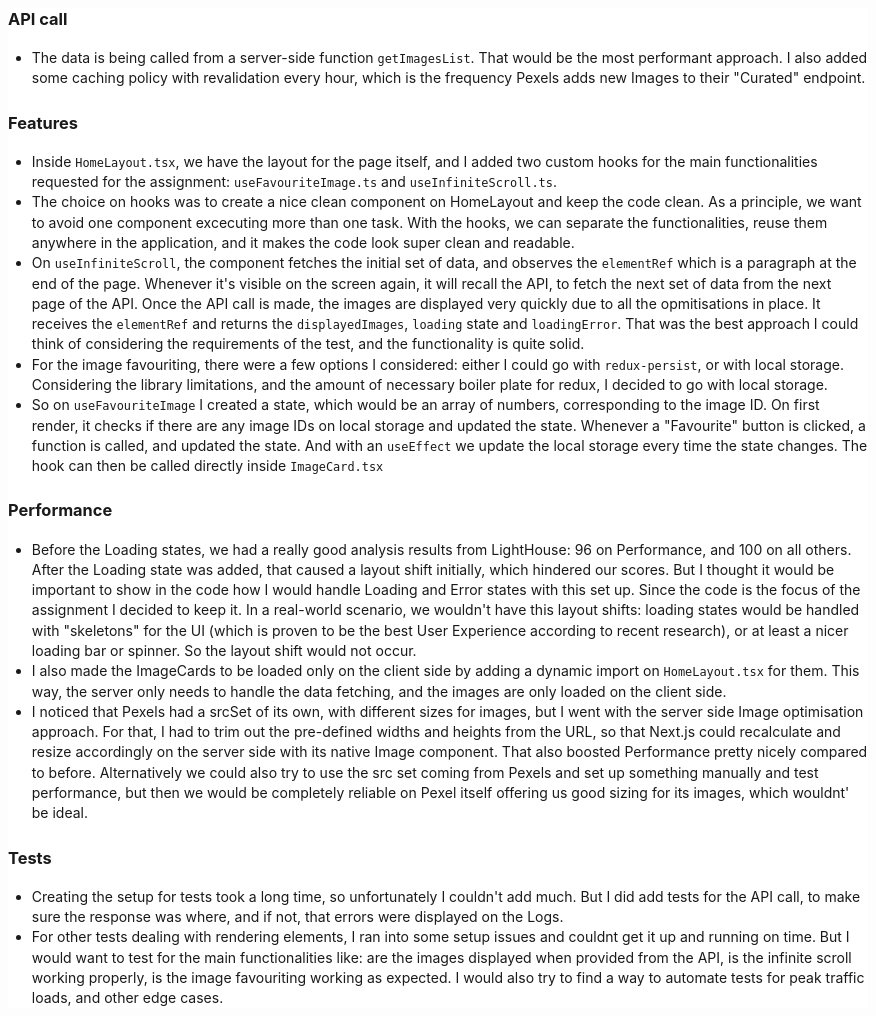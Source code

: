 ### API call
- The data is being called from a server-side function `getImagesList`. That would be the most performant approach. I also added some caching policy with revalidation every hour, which is the frequency Pexels adds new Images to their "Curated" endpoint.

### Features
- Inside `HomeLayout.tsx`, we have the layout for the page itself, and I added two custom hooks for the main functionalities requested for the assignment: `useFavouriteImage.ts` and `useInfiniteScroll.ts`.
- The choice on hooks was to create a nice clean component on HomeLayout and keep the code clean. As a principle, we want to avoid one component excecuting more than one task. With the hooks, we can separate the functionalities, reuse them anywhere in the application, and it makes the code look super clean and readable.
- On `useInfiniteScroll`, the component fetches the initial set of data, and observes the `elementRef` which is a paragraph at the end of the page. Whenever it's visible on the screen again, it will recall the API, to fetch the next set of data from the next page of the API. Once the API call is made, the images are displayed very quickly due to all the opmitisations in place. It receives the `elementRef` and returns the `displayedImages`, `loading` state and `loadingError`. That was the best approach I could think of considering the requirements of the test, and the functionality is quite solid.
- For the image favouriting, there were a few options I considered: either I could go with `redux-persist`, or with local storage. Considering the library limitations, and the amount of necessary boiler plate for redux, I decided to go with local storage.
- So on `useFavouriteImage` I created a state, which would be an array of numbers, corresponding to the image ID. On first render, it checks if there are any image IDs on local storage and updated the state. Whenever a "Favourite" button is clicked, a function is called, and updated the state. And with an `useEffect` we update the local storage every time the state changes. The hook can then be called directly inside `ImageCard.tsx`

### Performance 
- Before the Loading states, we had a really good analysis results from LightHouse: 96 on Performance, and 100 on all others. After the Loading state was added, that caused a layout shift initially, which hindered our scores. But I thought it would be important to show in the code how I would handle Loading and Error states with this set up. Since the code is the focus of the assignment I decided to keep it. In a real-world scenario, we wouldn't have this layout shifts: loading states would be handled with "skeletons" for the UI (which is proven to be the best User Experience according to recent research), or at least a nicer loading bar or spinner. So the layout shift would not occur.
- I also made the ImageCards to be loaded only on the client side by adding a dynamic import on `HomeLayout.tsx` for them. This way, the server only needs to handle the data fetching, and the images are only loaded on the client side.
- I noticed that Pexels had a srcSet of its own, with different sizes for images, but I went with the server side Image optimisation approach. For that, I had to trim out the pre-defined widths and heights from the URL, so that Next.js could recalculate and resize accordingly on the server side with its native Image component. That also boosted Performance pretty nicely compared to before. Alternatively we could also try to use the src set coming from Pexels and set up something manually and test performance, but then we would be completely reliable on Pexel itself offering us good sizing for its images, which wouldnt' be ideal.

### Tests
- Creating the setup for tests took a long time, so unfortunately I couldn't add much. But I did add tests for the API call, to make sure the response was where, and if not, that errors were displayed on the Logs.
- For other tests dealing with rendering elements, I ran into some setup issues and couldnt get it up and running on time. But I would want to test for the main functionalities like: are the images displayed when provided from the API, is the infinite scroll working properly, is the image favouriting working as expected. I would also try to find a way to automate tests for peak traffic loads, and other edge cases.
